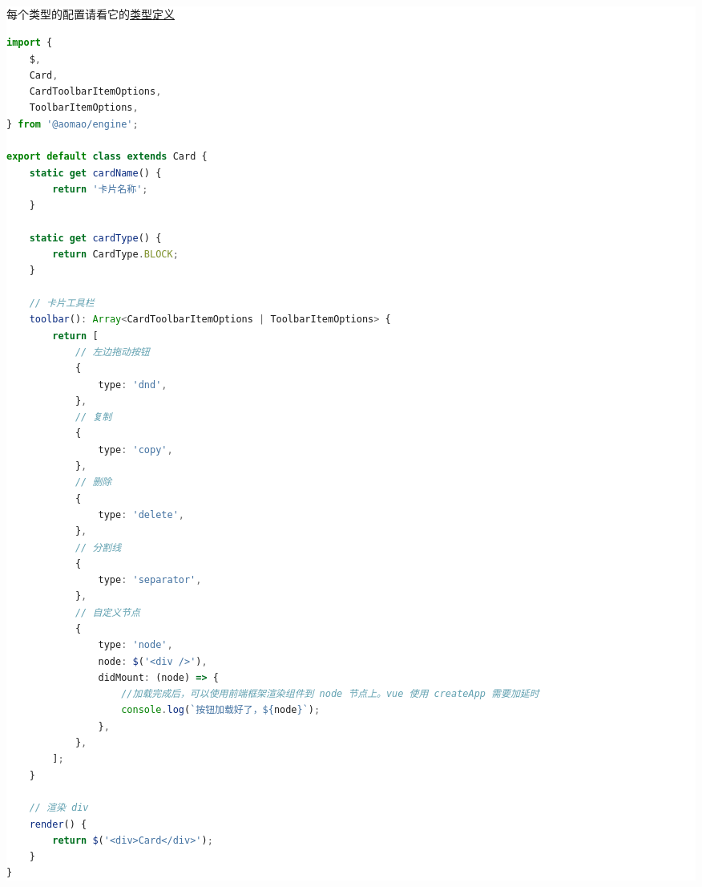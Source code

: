 每个类型的配置请看它的[类型定义](https://github.com/yanmao-cc/am-editor/blob/master/packages/engine/src/types/toolbar.ts)

```ts
import {
	$,
	Card,
	CardToolbarItemOptions,
	ToolbarItemOptions,
} from '@aomao/engine';

export default class extends Card {
	static get cardName() {
		return '卡片名称';
	}

	static get cardType() {
		return CardType.BLOCK;
	}

	// 卡片工具栏
	toolbar(): Array<CardToolbarItemOptions | ToolbarItemOptions> {
		return [
			// 左边拖动按钮
			{
				type: 'dnd',
			},
			// 复制
			{
				type: 'copy',
			},
			// 删除
			{
				type: 'delete',
			},
			// 分割线
			{
				type: 'separator',
			},
			// 自定义节点
			{
				type: 'node',
				node: $('<div />'),
				didMount: (node) => {
					//加载完成后，可以使用前端框架渲染组件到 node 节点上。vue 使用 createApp 需要加延时
					console.log(`按钮加载好了，${node}`);
				},
			},
		];
	}

	// 渲染 div
	render() {
		return $('<div>Card</div>');
	}
}
```

